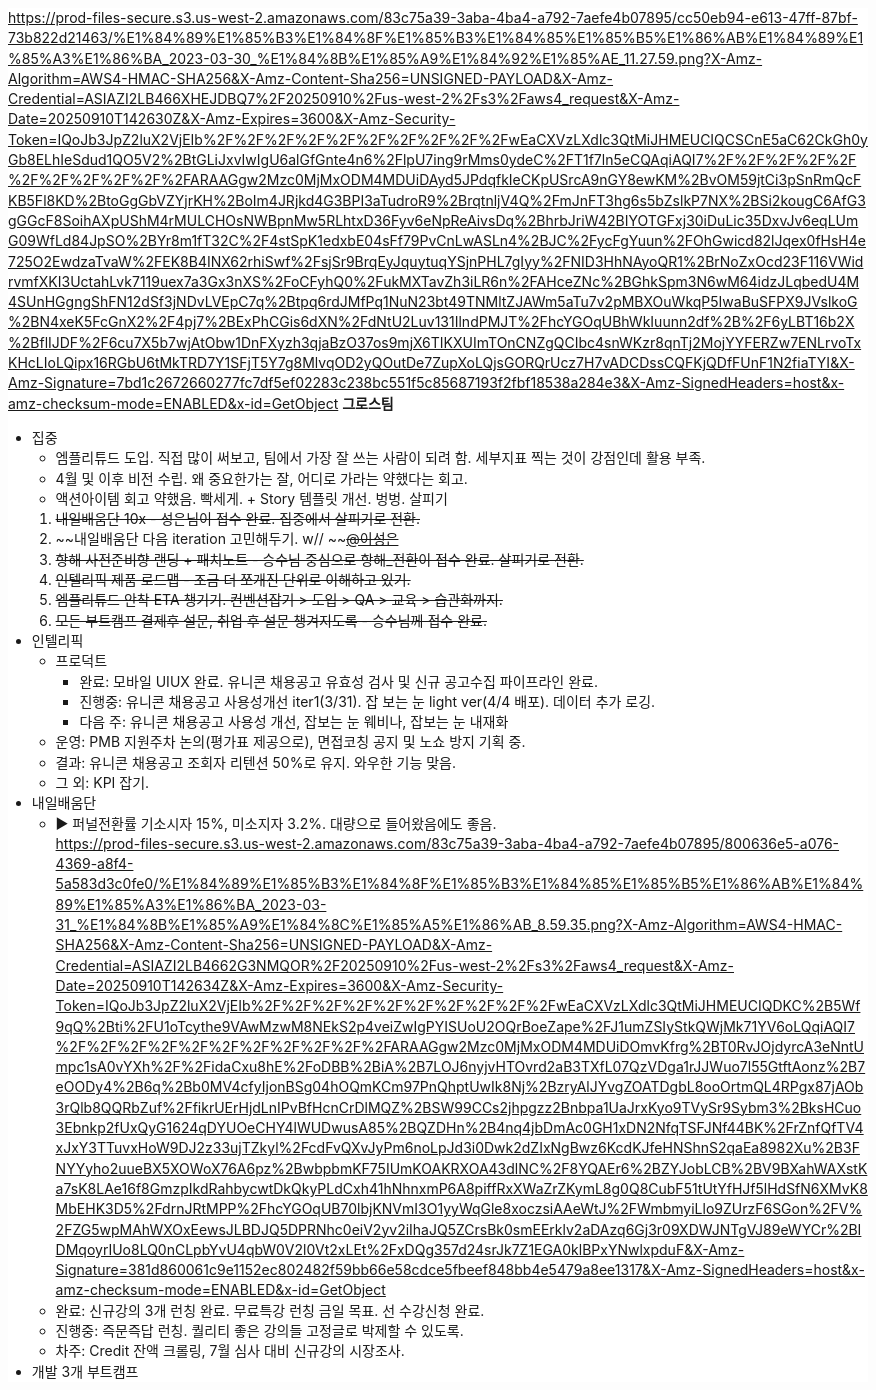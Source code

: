 https://prod-files-secure.s3.us-west-2.amazonaws.com/83c75a39-3aba-4ba4-a792-7aefe4b07895/cc50eb94-e613-47ff-87bf-73b822d21463/%E1%84%89%E1%85%B3%E1%84%8F%E1%85%B3%E1%84%85%E1%85%B5%E1%86%AB%E1%84%89%E1%85%A3%E1%86%BA_2023-03-30_%E1%84%8B%E1%85%A9%E1%84%92%E1%85%AE_11.27.59.png?X-Amz-Algorithm=AWS4-HMAC-SHA256&X-Amz-Content-Sha256=UNSIGNED-PAYLOAD&X-Amz-Credential=ASIAZI2LB466XHEJDBQ7%2F20250910%2Fus-west-2%2Fs3%2Faws4_request&X-Amz-Date=20250910T142630Z&X-Amz-Expires=3600&X-Amz-Security-Token=IQoJb3JpZ2luX2VjEIb%2F%2F%2F%2F%2F%2F%2F%2F%2F%2FwEaCXVzLXdlc3QtMiJHMEUCIQCSCnE5aC62CkGh0yGb8ELhIeSdud1QO5V2%2BtGLiJxvIwIgU6alGfGnte4n6%2FlpU7ing9rMms0ydeC%2FT1f7ln5eCQAqiAQI7%2F%2F%2F%2F%2F%2F%2F%2F%2F%2F%2FARAAGgw2Mzc0MjMxODM4MDUiDAyd5JPdqfkIeCKpUSrcA9nGY8ewKM%2BvOM59jtCi3pSnRmQcFKB5Fl8KD%2BtoGgGbVZYjrKH%2BoIm4JRjkd4G3BPI3aTudroR9%2BrqtnljV4Q%2FmJnFT3hg6s5bZslkP7NX%2BSi2kougC6AfG3gGGcF8SoihAXpUShM4rMULCHOsNWBpnMw5RLhtxD36Fyv6eNpReAivsDq%2BhrbJriW42BIYOTGFxj30iDuLic35DxvJv6eqLUmG09WfLd84JpSO%2BYr8m1fT32C%2F4stSpK1edxbE04sFf79PvCnLwASLn4%2BJC%2FycFgYuun%2FOhGwicd82lJqex0fHsH4e725O2EwdzaTvaW%2FEK8B4INX62rhiSwf%2FsjSr9BrqEyJquytuqYSjnPHL7gIyy%2FNID3HhNAyoQR1%2BrNoZxOcd23F116VWidrvmfXKI3UctahLvk7119uex7a3Gx3nXS%2FoCFyhQ0%2FukMXTavZh3iLR6n%2FAHceZNc%2BGhkSpm3N6wM64idzJLqbedU4M4SUnHGgngShFN12dSf3jNDvLVEpC7q%2Btpq6rdJMfPq1NuN23bt49TNMltZJAWm5aTu7v2pMBXOuWkqP5IwaBuSFPX9JVslkoG%2BN4xeK5FcGnX2%2F4pj7%2BExPhCGis6dXN%2FdNtU2Luv131IlndPMJT%2FhcYGOqUBhWkIuunn2df%2B%2F6yLBT16b2X%2BflIJDF%2F6cu7X5b7wjAtObw1DnFXyzh3qjaBzO37os9mjX6TIKXUImTOnCNZgQCIbc4snWKzr8qnTj2MojYYFERZw7ENLrvoTxKHcLIoLQipx16RGbU6tMkTRD7Y1SFjT5Y7g8MlvqOD2yQOutDe7ZupXoLQjsGORQrUcz7H7vADCDssCQFKjQDfFUnF1N2fiaTYI&X-Amz-Signature=7bd1c2672660277fc7df5ef02283c238bc551f5c85687193f2fbf18538a284e3&X-Amz-SignedHeaders=host&x-amz-checksum-mode=ENABLED&x-id=GetObject
**그로스팀**
- 집중 
  - 엠플리튜드 도입. 직접 많이 써보고, 팀에서 가장 잘 쓰는 사람이 되려 함. 세부지표 찍는 것이 강점인데 활용 부족.
  - 4월 및 이후 비전 수립. 왜 중요한가는 잘, 어디로 가라는 약했다는 회고.
  - 액션아이템 회고 약했음. 빡세게. + Story 템플릿 개선. 벙벙.
살피기
  1. ~~내일배움단 10x - 성은님이 접수 완료. 집중에서 살피기로 전환.~~
    1. ~~내일배움단 다음 iteration 고민해두기. w// ~~[~~@이성은~~](https://teamspartaco.slack.com/team/U049LP5FU8G)
  1. ~~항해 사전준비향 랜딩 + 패치노트 - 승수님 중심으로 항해_전환이 접수 완료. 살피기로 전환.~~
  1. ~~인텔리픽 제품 로드맵 - 조금 더 쪼개진 단위로 이해하고 있기.~~
  1. ~~엠플리튜드 안착 ETA 챙기기. 컨벤션잡기 > 도입 > QA > 교육 > 습관화까지.~~
  1. ~~모든 부트캠프 결제후 설문, 취업 후 설문 챙겨지도록 - 승수님께 접수 완료.~~
- 인텔리픽
  - 프로덕트
    - 완료: 모바일 UIUX 완료. 유니콘 채용공고 유효성 검사 및 신규 공고수집 파이프라인 완료. 
    - 진행중: 유니콘 채용공고 사용성개선 iter1(3/31). 잡 보는 눈 light ver(4/4 배포). 데이터 추가 로깅. 
    - 다음 주: 유니콘 채용공고 사용성 개선, 잡보는 눈 웨비나, 잡보는 눈 내재화 
  - 운영: PMB 지원주차 논의(평가표 제공으로), 면접코칭 공지 및 노쇼 방지 기획 중. 
  - 결과: 유니콘 채용공고 조회자 리텐션 50%로 유지. 와우한 기능 맞음.
  - 그 외: KPI 잡기.
- 내일배움단
  - ▶ 퍼널전환률 기소시자 15%, 미소지자 3.2%. 대량으로 들어왔음에도 좋음.  
    https://prod-files-secure.s3.us-west-2.amazonaws.com/83c75a39-3aba-4ba4-a792-7aefe4b07895/800636e5-a076-4369-a8f4-5a583d3c0fe0/%E1%84%89%E1%85%B3%E1%84%8F%E1%85%B3%E1%84%85%E1%85%B5%E1%86%AB%E1%84%89%E1%85%A3%E1%86%BA_2023-03-31_%E1%84%8B%E1%85%A9%E1%84%8C%E1%85%A5%E1%86%AB_8.59.35.png?X-Amz-Algorithm=AWS4-HMAC-SHA256&X-Amz-Content-Sha256=UNSIGNED-PAYLOAD&X-Amz-Credential=ASIAZI2LB4662G3NMQOR%2F20250910%2Fus-west-2%2Fs3%2Faws4_request&X-Amz-Date=20250910T142634Z&X-Amz-Expires=3600&X-Amz-Security-Token=IQoJb3JpZ2luX2VjEIb%2F%2F%2F%2F%2F%2F%2F%2F%2F%2FwEaCXVzLXdlc3QtMiJHMEUCIQDKC%2B5Wf9qQ%2Bti%2FU1oTcythe9VAwMzwM8NEkS2p4veiZwIgPYISUoU2OQrBoeZape%2FJ1umZSIyStkQWjMk71YV6oLQqiAQI7%2F%2F%2F%2F%2F%2F%2F%2F%2F%2F%2FARAAGgw2Mzc0MjMxODM4MDUiDOmvKfrg%2BT0RvJOjdyrcA3eNntUmpc1sA0vYXh%2F%2FidaCxu8hE%2FoDBB%2BiA%2B7LOJ6nyjvHTOvrd2aB3TXfL07QzVDga1rJJWuo7l55GtftAonz%2B7eOODy4%2B6q%2Bb0MV4cfyIjonBSg04hOQmKCm97PnQhptUwIk8Nj%2BzryAlJYvgZOATDgbL8ooOrtmQL4RPgx87jAOb3rQlb8QQRbZuf%2FfikrUErHjdLnIPvBfHcnCrDlMQZ%2BSW99CCs2jhpgzz2Bnbpa1UaJrxKyo9TVySr9Sybm3%2BksHCuo3Ebnkp2fUxQyG1624qDYUOeCHY4lWUDwusA85%2BQZDHn%2B4nq4jbDmAc0GH1xDN2NfqTSFJNf44BK%2FrZnfQfTV4xJxY3TTuvxHoW9DJ2z33ujTZkyl%2FcdFvQXvJyPm6noLpJd3i0Dwk2dZIxNgBwz6KcdKJfeHNShnS2qaEa8982Xu%2B3FNYYyho2uueBX5XOWoX76A6pz%2BwbpbmKF75IUmKOAKRXOA43dlNC%2F8YQAEr6%2BZYJobLCB%2BV9BXahWAXstKa7sK8LAe16f8GmzpIkdRahbycwtDkQkyPLdCxh41hNhnxmP6A8piffRxXWaZrZKymL8g0Q8CubF51tUtYfHJf5lHdSfN6XMvK8MbEHK3D5%2FdrnJRtMPP%2FhcYGOqUB70lbjKNVmI3O1yyWqGle8xoczsiAAeWtJ%2FWmbmyiLlo9ZUrzF6SGon%2FV%2FZG5wpMAhWXOxEewsJLBDJQ5DPRNhc0eiV2yv2iIhaJQ5ZCrsBk0smEErklv2aDAzq6Gj3r09XDWJNTgVJ89eWYCr%2BIDMqoyrIUo8LQ0nCLpbYvU4qbW0V2l0Vt2xLEt%2FxDQg357d24srJk7Z1EGA0klBPxYNwlxpduF&X-Amz-Signature=381d860061c9e1152ec802482f59bb66e58cdce5fbeef848bb4e5479a8ee1317&X-Amz-SignedHeaders=host&x-amz-checksum-mode=ENABLED&x-id=GetObject
  - 완료: 신규강의 3개 런칭 완료. 무료특강 런칭 금일 목표. 선 수강신청 완료. 
  - 진행중: 즉문즉답 런칭. 퀄리티 좋은 강의들 고정글로 박제할 수 있도록. 
  - 차주: Credit 잔액 크롤링, 7월 심사 대비 신규강의 시장조사.
- 개발 3개 부트캠프